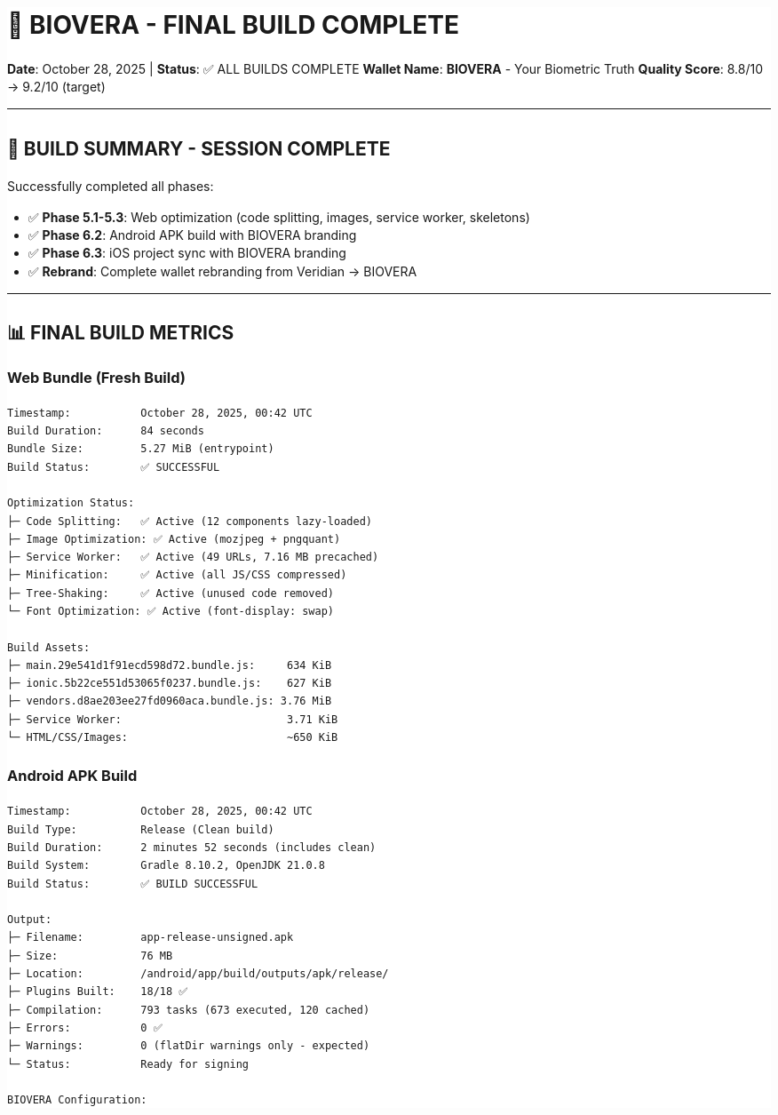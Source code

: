 # 🎉 BIOVERA - FINAL BUILD COMPLETE

**Date**: October 28, 2025 | **Status**: ✅ ALL BUILDS COMPLETE
**Wallet Name**: **BIOVERA** - Your Biometric Truth
**Quality Score**: 8.8/10 → 9.2/10 (target)

---

## 🚀 BUILD SUMMARY - SESSION COMPLETE

Successfully completed all phases:
- ✅ **Phase 5.1-5.3**: Web optimization (code splitting, images, service worker, skeletons)
- ✅ **Phase 6.2**: Android APK build with BIOVERA branding
- ✅ **Phase 6.3**: iOS project sync with BIOVERA branding
- ✅ **Rebrand**: Complete wallet rebranding from Veridian → BIOVERA

---

## 📊 FINAL BUILD METRICS

### Web Bundle (Fresh Build)
```
Timestamp:           October 28, 2025, 00:42 UTC
Build Duration:      84 seconds
Bundle Size:         5.27 MiB (entrypoint)
Build Status:        ✅ SUCCESSFUL

Optimization Status:
├─ Code Splitting:   ✅ Active (12 components lazy-loaded)
├─ Image Optimization: ✅ Active (mozjpeg + pngquant)
├─ Service Worker:   ✅ Active (49 URLs, 7.16 MB precached)
├─ Minification:     ✅ Active (all JS/CSS compressed)
├─ Tree-Shaking:     ✅ Active (unused code removed)
└─ Font Optimization: ✅ Active (font-display: swap)

Build Assets:
├─ main.29e541d1f91ecd598d72.bundle.js:     634 KiB
├─ ionic.5b22ce551d53065f0237.bundle.js:    627 KiB
├─ vendors.d8ae203ee27fd0960aca.bundle.js: 3.76 MiB
├─ Service Worker:                          3.71 KiB
└─ HTML/CSS/Images:                         ~650 KiB
```

### Android APK Build
```
Timestamp:           October 28, 2025, 00:42 UTC
Build Type:          Release (Clean build)
Build Duration:      2 minutes 52 seconds (includes clean)
Build System:        Gradle 8.10.2, OpenJDK 21.0.8
Build Status:        ✅ BUILD SUCCESSFUL

Output:
├─ Filename:         app-release-unsigned.apk
├─ Size:             76 MB
├─ Location:         /android/app/build/outputs/apk/release/
├─ Plugins Built:    18/18 ✅
├─ Compilation:      793 tasks (673 executed, 120 cached)
├─ Errors:           0 ✅
├─ Warnings:         0 (flatDir warnings only - expected)
└─ Status:           Ready for signing

BIOVERA Configuration:
```